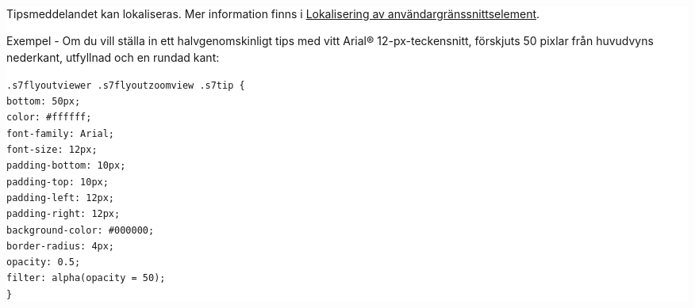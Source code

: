 Tipsmeddelandet kan lokaliseras. Mer information finns i [Lokalisering av användargränssnittselement](../../../c-html5-s7-aem-asset-viewers/c-html5-flyout-viewer-20-about/c-html5-flyout-viewer-20-localization.md#concept-6c8e58c611934e93ae3f211f46e15c27).

Exempel - Om du vill ställa in ett halvgenomskinligt tips med vitt Arial® 12-px-teckensnitt, förskjuts 50 pixlar från huvudvyns nederkant, utfyllnad och en rundad kant:

```
.s7flyoutviewer .s7flyoutzoomview .s7tip { 
bottom: 50px; 
color: #ffffff; 
font-family: Arial; 
font-size: 12px; 
padding-bottom: 10px; 
padding-top: 10px; 
padding-left: 12px; 
padding-right: 12px; 
background-color: #000000; 
border-radius: 4px; 
opacity: 0.5; 
filter: alpha(opacity = 50); 
}
```
